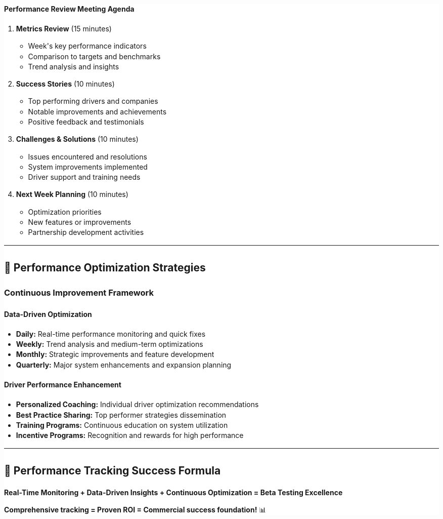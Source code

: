 #### Performance Review Meeting Agenda
1. **Metrics Review** (15 minutes)
   - Week's key performance indicators
   - Comparison to targets and benchmarks
   - Trend analysis and insights

2. **Success Stories** (10 minutes)
   - Top performing drivers and companies
   - Notable improvements and achievements
   - Positive feedback and testimonials

3. **Challenges & Solutions** (10 minutes)
   - Issues encountered and resolutions
   - System improvements implemented
   - Driver support and training needs

4. **Next Week Planning** (10 minutes)
   - Optimization priorities
   - New features or improvements
   - Partnership development activities

---

## 🎯 Performance Optimization Strategies

### Continuous Improvement Framework

#### Data-Driven Optimization
- **Daily:** Real-time performance monitoring and quick fixes
- **Weekly:** Trend analysis and medium-term optimizations
- **Monthly:** Strategic improvements and feature development
- **Quarterly:** Major system enhancements and expansion planning

#### Driver Performance Enhancement
- **Personalized Coaching:** Individual driver optimization recommendations
- **Best Practice Sharing:** Top performer strategies dissemination
- **Training Programs:** Continuous education on system utilization
- **Incentive Programs:** Recognition and rewards for high performance

---

## 🚀 Performance Tracking Success Formula

**Real-Time Monitoring + Data-Driven Insights + Continuous Optimization = Beta Testing Excellence**

**Comprehensive tracking = Proven ROI = Commercial success foundation!** 📊